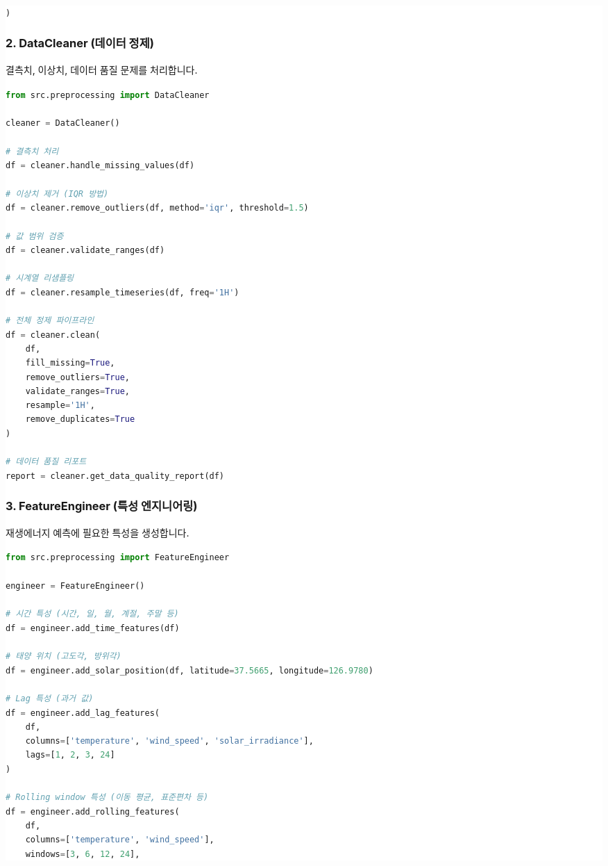 ```python
)
```

### 2. DataCleaner (데이터 정제)

결측치, 이상치, 데이터 품질 문제를 처리합니다.

```python
from src.preprocessing import DataCleaner

cleaner = DataCleaner()

# 결측치 처리
df = cleaner.handle_missing_values(df)

# 이상치 제거 (IQR 방법)
df = cleaner.remove_outliers(df, method='iqr', threshold=1.5)

# 값 범위 검증
df = cleaner.validate_ranges(df)

# 시계열 리샘플링
df = cleaner.resample_timeseries(df, freq='1H')

# 전체 정제 파이프라인
df = cleaner.clean(
    df,
    fill_missing=True,
    remove_outliers=True,
    validate_ranges=True,
    resample='1H',
    remove_duplicates=True
)

# 데이터 품질 리포트
report = cleaner.get_data_quality_report(df)
```

### 3. FeatureEngineer (특성 엔지니어링)

재생에너지 예측에 필요한 특성을 생성합니다.

```python
from src.preprocessing import FeatureEngineer

engineer = FeatureEngineer()

# 시간 특성 (시간, 일, 월, 계절, 주말 등)
df = engineer.add_time_features(df)

# 태양 위치 (고도각, 방위각)
df = engineer.add_solar_position(df, latitude=37.5665, longitude=126.9780)

# Lag 특성 (과거 값)
df = engineer.add_lag_features(
    df,
    columns=['temperature', 'wind_speed', 'solar_irradiance'],
    lags=[1, 2, 3, 24]
)

# Rolling window 특성 (이동 평균, 표준편차 등)
df = engineer.add_rolling_features(
    df,
    columns=['temperature', 'wind_speed'],
    windows=[3, 6, 12, 24],
```